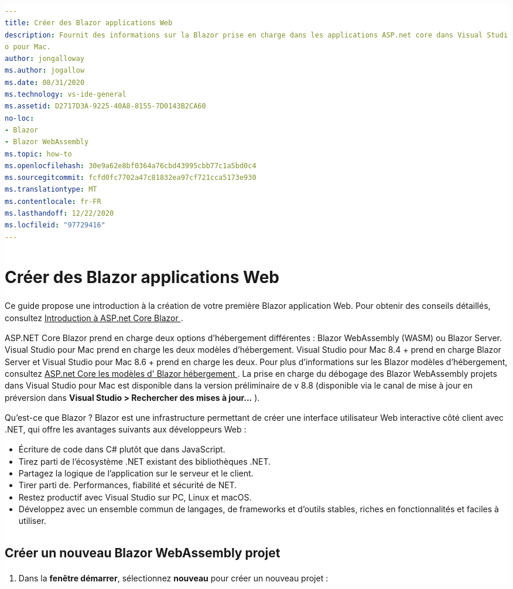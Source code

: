 ```yaml
---
title: Créer des Blazor applications Web
description: Fournit des informations sur la Blazor prise en charge dans les applications ASP.net core dans Visual Studio pour Mac.
author: jongalloway
ms.author: jogallow
ms.date: 08/31/2020
ms.technology: vs-ide-general
ms.assetid: D2717D3A-9225-40A8-8155-7D0143B2CA60
no-loc:
- Blazor
- Blazor WebAssembly
ms.topic: how-to
ms.openlocfilehash: 30e9a62e8bf0364a76cbd43995cbb77c1a5bd0c4
ms.sourcegitcommit: fcfd0fc7702a47c81832ea97cf721cca5173e930
ms.translationtype: MT
ms.contentlocale: fr-FR
ms.lasthandoff: 12/22/2020
ms.locfileid: "97729416"
---
```

# <a name="create-no-locblazor-web-apps"></a>Créer des Blazor applications Web

Ce guide propose une introduction à la création de votre première Blazor application Web. Pour obtenir des conseils détaillés, consultez [Introduction à ASP.net Core Blazor ](/aspnet/core/blazor/index).

ASP.NET Core Blazor prend en charge deux options d’hébergement différentes : Blazor WebAssembly (WASM) ou Blazor Server. Visual Studio pour Mac prend en charge les deux modèles d’hébergement. Visual Studio pour Mac 8.4 + prend en charge Blazor Server et Visual Studio pour Mac 8.6 + prend en charge les deux. Pour plus d’informations sur les Blazor modèles d’hébergement, consultez [ASP.net Core les modèles d' Blazor hébergement ](/aspnet/core/blazor/hosting-models?view=aspnetcore-3.1&preserve-view=true). La prise en charge du débogage des Blazor WebAssembly projets dans Visual Studio pour Mac est disponible dans la version préliminaire de v 8.8 (disponible via le canal de mise à jour en préversion dans **Visual Studio > Rechercher des mises à jour...** ).

Qu’est-ce que Blazor ? Blazor est une infrastructure permettant de créer une interface utilisateur Web interactive côté client avec .NET, qui offre les avantages suivants aux développeurs Web :

* Écriture de code dans C# plutôt que dans JavaScript.
* Tirez parti de l’écosystème .NET existant des bibliothèques .NET.
* Partagez la logique de l’application sur le serveur et le client.
* Tirer parti de. Performances, fiabilité et sécurité de NET.
* Restez productif avec Visual Studio sur PC, Linux et macOS.
* Développez avec un ensemble commun de langages, de frameworks et d’outils stables, riches en fonctionnalités et faciles à utiliser.

## <a name="create-a-new-no-locblazor-webassembly-project"></a>Créer un nouveau Blazor WebAssembly projet
1. Dans la **fenêtre démarrer**, sélectionnez **nouveau** pour créer un nouveau projet :
